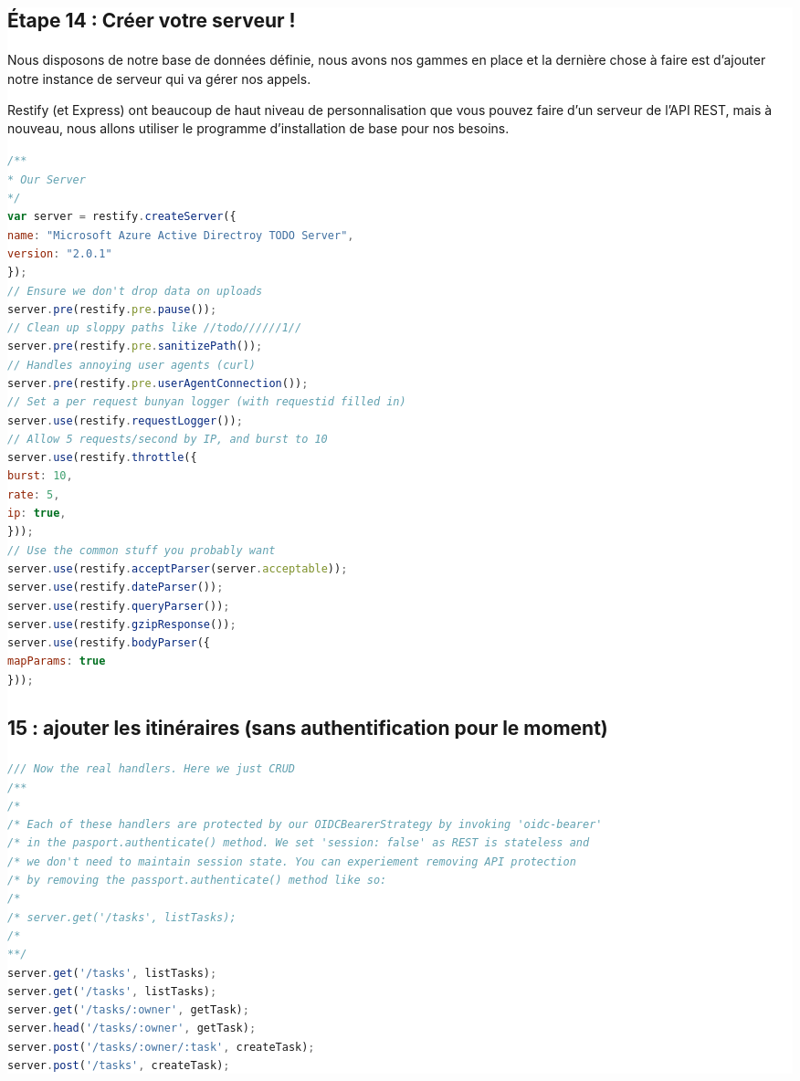 
## <a name="step-14-create-your-server"></a>Étape 14 : Créer votre serveur !

Nous disposons de notre base de données définie, nous avons nos gammes en place et la dernière chose à faire est d’ajouter notre instance de serveur qui va gérer nos appels.

Restify (et Express) ont beaucoup de haut niveau de personnalisation que vous pouvez faire d’un serveur de l’API REST, mais à nouveau, nous allons utiliser le programme d’installation de base pour nos besoins.

```Javascript
/**
* Our Server
*/
var server = restify.createServer({
name: "Microsoft Azure Active Directroy TODO Server",
version: "2.0.1"
});
// Ensure we don't drop data on uploads
server.pre(restify.pre.pause());
// Clean up sloppy paths like //todo//////1//
server.pre(restify.pre.sanitizePath());
// Handles annoying user agents (curl)
server.pre(restify.pre.userAgentConnection());
// Set a per request bunyan logger (with requestid filled in)
server.use(restify.requestLogger());
// Allow 5 requests/second by IP, and burst to 10
server.use(restify.throttle({
burst: 10,
rate: 5,
ip: true,
}));
// Use the common stuff you probably want
server.use(restify.acceptParser(server.acceptable));
server.use(restify.dateParser());
server.use(restify.queryParser());
server.use(restify.gzipResponse());
server.use(restify.bodyParser({
mapParams: true
}));
```
## <a name="15-adding-the-routes-without-authentication-for-now"></a>15 : ajouter les itinéraires (sans authentification pour le moment)

```Javascript
/// Now the real handlers. Here we just CRUD
/**
/*
/* Each of these handlers are protected by our OIDCBearerStrategy by invoking 'oidc-bearer'
/* in the pasport.authenticate() method. We set 'session: false' as REST is stateless and
/* we don't need to maintain session state. You can experiement removing API protection
/* by removing the passport.authenticate() method like so:
/*
/* server.get('/tasks', listTasks);
/*
**/
server.get('/tasks', listTasks);
server.get('/tasks', listTasks);
server.get('/tasks/:owner', getTask);
server.head('/tasks/:owner', getTask);
server.post('/tasks/:owner/:task', createTask);
server.post('/tasks', createTask);
```